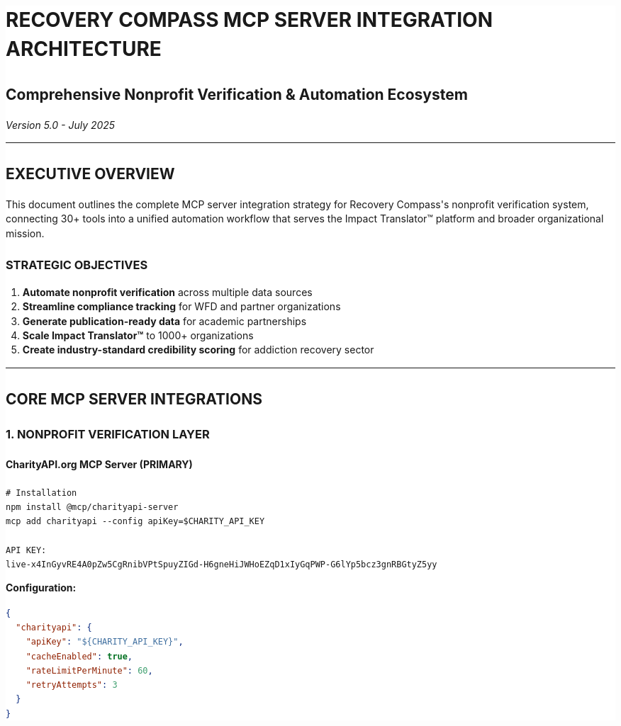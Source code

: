 # **RECOVERY COMPASS MCP SERVER INTEGRATION ARCHITECTURE**

## **Comprehensive Nonprofit Verification & Automation Ecosystem**

*Version 5.0 \- July 2025*

---

## **EXECUTIVE OVERVIEW**

This document outlines the complete MCP server integration strategy for Recovery Compass's nonprofit verification system, connecting 30+ tools into a unified automation workflow that serves the Impact Translator™ platform and broader organizational mission.

### **STRATEGIC OBJECTIVES**

1. **Automate nonprofit verification** across multiple data sources  
2. **Streamline compliance tracking** for WFD and partner organizations  
3. **Generate publication-ready data** for academic partnerships  
4. **Scale Impact Translator™** to 1000+ organizations  
5. **Create industry-standard credibility scoring** for addiction recovery sector

---

## **CORE MCP SERVER INTEGRATIONS**

### **1\. NONPROFIT VERIFICATION LAYER**

#### **CharityAPI.org MCP Server (PRIMARY)**

```shell
# Installation
npm install @mcp/charityapi-server
mcp add charityapi --config apiKey=$CHARITY_API_KEY

API KEY: 
live-x4InGyvRE4A0pZw5CgRnibVPtSpuyZIGd-H6gneHiJWHoEZqD1xIyGqPWP-G6lYp5bcz3gnRBGtyZ5yy

```

**Configuration:**

```json
{
  "charityapi": {
    "apiKey": "${CHARITY_API_KEY}",
    "cacheEnabled": true,
    "rateLimitPerMinute": 60,
    "retryAttempts": 3
  }
}
```
